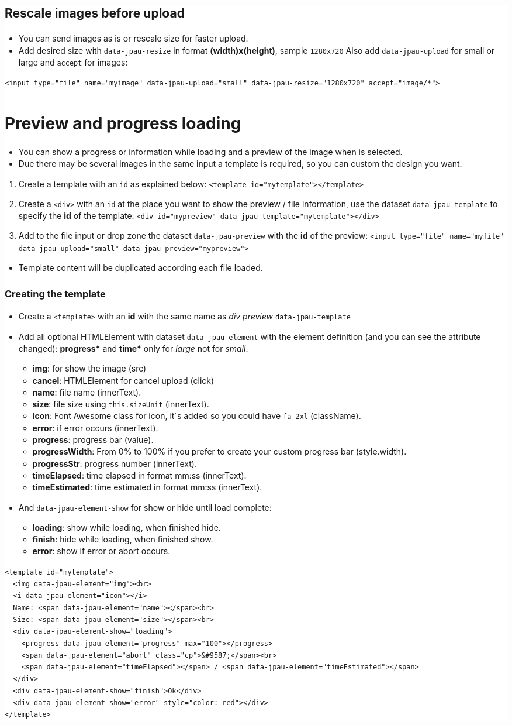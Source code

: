 ## Rescale images before upload
- You can send images as is or rescale size for faster upload.
- Add desired size with `data-jpau-resize` in format **(width)x(height)**, sample `1280x720`
  Also add `data-jpau-upload` for small or large and `accept` for images:

`<input type="file" name="myimage" data-jpau-upload="small" data-jpau-resize="1280x720" accept="image/*">`

# Preview and progress loading
- You can show a progress or information while loading and a preview of the image when is selected.
- Due there may be several images in the same input a template is required, so you can custom the design you want.

1. Create a template with an `id` as explained below:
`<template id="mytemplate"></template>`

2. Create a `<div>` with an `id` at the place you want to show the preview / file information, use the dataset `data-jpau-template` to specify the **id** of the template:
`<div id="mypreview" data-jpau-template="mytemplate"></div>`

3. Add to the file input or drop zone the dataset `data-jpau-preview` with the **id** of the preview:
`<input type="file" name="myfile" data-jpau-upload="small" data-jpau-preview="mypreview">`

- Template content will be duplicated according each file loaded.

### Creating the template
- Create a `<template>` with an **id** with the same name as *div preview* `data-jpau-template`
- Add all optional HTMLElement with dataset `data-jpau-element` with the element definition (and you can see the attribute changed):
  **progress\*** and **time\*** only for *large* not for *small*.
  - **img**: for show the image (src)
  - **cancel**: HTMLElement for cancel upload (click)
  - **name**:  file name (innerText).
  - **size**: file size using `this.sizeUnit` (innerText).
  - **icon**: Font Awesome class for icon, it´s added so you could have `fa-2xl` (className).
  - **error**: if error occurs (innerText).
  - **progress**: progress bar (value).
  - **progressWidth**: From 0% to 100% if you prefer to create your custom progress bar (style.width).
  - **progressStr**: progress number (innerText).
  - **timeElapsed**:  time elapsed in format mm:ss (innerText).
  - **timeEstimated**:  time estimated in format mm:ss (innerText).

- And `data-jpau-element-show` for show or hide until load complete:
  - **loading**: show while loading, when finished hide.
  - **finish**:  hide while loading, when finished show.
  - **error**:  show if error or abort occurs.

```
<template id="mytemplate">
  <img data-jpau-element="img"><br>
  <i data-jpau-element="icon"></i>
  Name: <span data-jpau-element="name"></span><br>
  Size: <span data-jpau-element="size"></span><br>
  <div data-jpau-element-show="loading">
    <progress data-jpau-element="progress" max="100"></progress>
    <span data-jpau-element="abort" class="cp">&#9587;</span><br>
    <span data-jpau-element="timeElapsed"></span> / <span data-jpau-element="timeEstimated"></span>
  </div>
  <div data-jpau-element-show="finish">Ok</div>
  <div data-jpau-element-show="error" style="color: red"></div>
</template>
```
